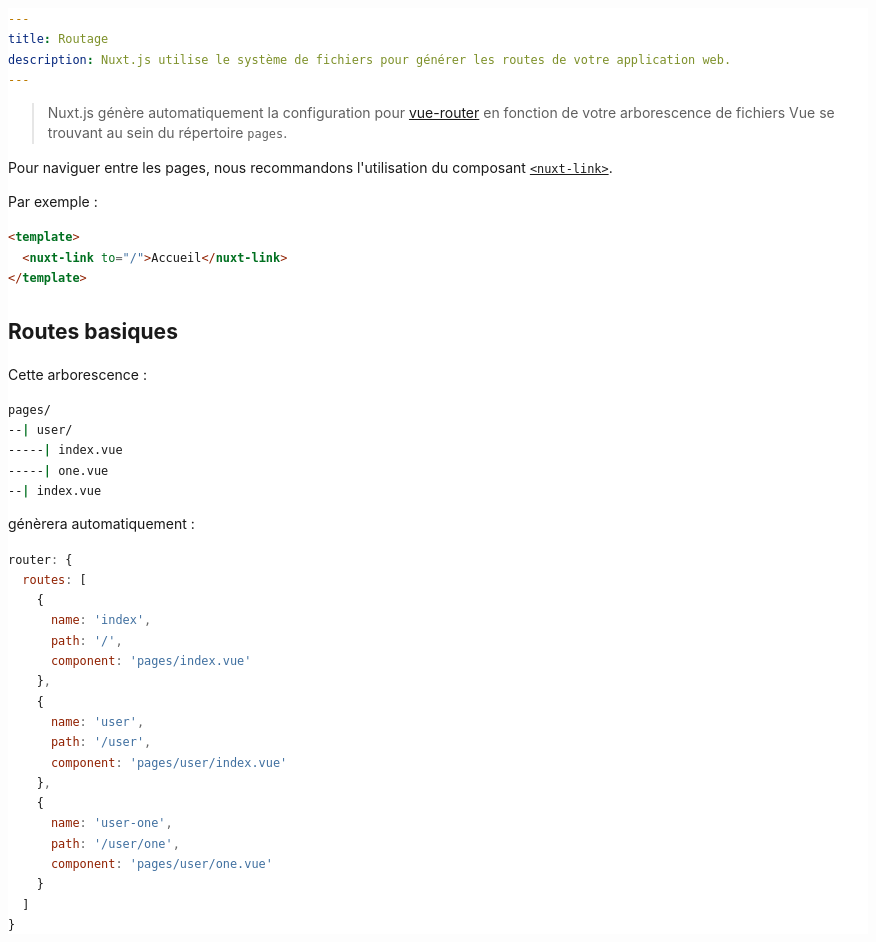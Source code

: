 ```yaml
---
title: Routage
description: Nuxt.js utilise le système de fichiers pour générer les routes de votre application web.
---
```


> Nuxt.js génère automatiquement la configuration pour [vue-router](https://github.com/vuejs/vue-router) en fonction de votre arborescence de fichiers Vue se trouvant au sein du répertoire `pages`.

<div class="Alert Alert--grey">

Pour naviguer entre les pages, nous recommandons l'utilisation du composant [`<nuxt-link>`](/api/components-nuxt-link).

</div>

Par exemple :

```html
<template>
  <nuxt-link to="/">Accueil</nuxt-link>
</template>
```

## Routes basiques

Cette arborescence :

```bash
pages/
--| user/
-----| index.vue
-----| one.vue
--| index.vue
```

génèrera automatiquement :

```js
router: {
  routes: [
    {
      name: 'index',
      path: '/',
      component: 'pages/index.vue'
    },
    {
      name: 'user',
      path: '/user',
      component: 'pages/user/index.vue'
    },
    {
      name: 'user-one',
      path: '/user/one',
      component: 'pages/user/one.vue'
    }
  ]
}
```
